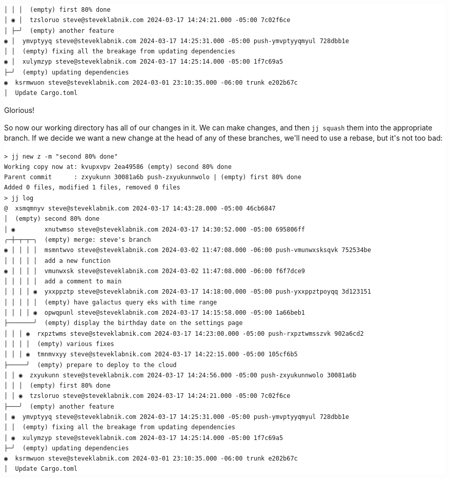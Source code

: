 ```console
│ │ │  (empty) first 80% done
│ ◉ │  tzsloruo steve@steveklabnik.com 2024-03-17 14:24:21.000 -05:00 7c02f6ce
│ ├─╯  (empty) another feature
◉ │  ymvptyyq steve@steveklabnik.com 2024-03-17 14:25:31.000 -05:00 push-ymvptyyqmyul 728dbb1e
│ │  (empty) fixing all the breakage from updating dependencies
◉ │  xulymzyp steve@steveklabnik.com 2024-03-17 14:25:14.000 -05:00 1f7c69a5
├─╯  (empty) updating dependencies
◉  ksrmwuon steve@steveklabnik.com 2024-03-01 23:10:35.000 -06:00 trunk e202b67c
│  Update Cargo.toml
```

Glorious!

So now our working directory has all of our changes in it. We can make changes,
and then `jj squash` them into the appropriate branch. If we decide we want a
new change at the head of any of these branches, we'll need to use a rebase,
but it's not too bad:

```console
> jj new z -m "second 80% done"
Working copy now at: kvupxvpv 2ea49586 (empty) second 80% done
Parent commit      : zxyukunn 30081a6b push-zxyukunnwolo | (empty) first 80% done
Added 0 files, modified 1 files, removed 0 files
> jj log
@  xsmqmnyv steve@steveklabnik.com 2024-03-17 14:43:28.000 -05:00 46cb6847
│  (empty) second 80% done
│ ◉        xnutwmso steve@steveklabnik.com 2024-03-17 14:30:52.000 -05:00 695806ff
╭─┼─┬─┬─╮  (empty) merge: steve's branch
◉ │ │ │ │  msmntwvo steve@steveklabnik.com 2024-03-02 11:47:08.000 -06:00 push-vmunwxsksqvk 752534be
│ │ │ │ │  add a new function
◉ │ │ │ │  vmunwxsk steve@steveklabnik.com 2024-03-02 11:47:08.000 -06:00 f6f7dce9
│ │ │ │ │  add a comment to main
│ │ │ │ ◉  yxxppztp steve@steveklabnik.com 2024-03-17 14:18:00.000 -05:00 push-yxxppztpoyqq 3d123151
│ │ │ │ │  (empty) have galactus query eks with time range
│ │ │ │ ◉  opwqpunl steve@steveklabnik.com 2024-03-17 14:15:58.000 -05:00 1a66beb1
├───────╯  (empty) display the birthday date on the settings page
│ │ │ ◉  rxpztwms steve@steveklabnik.com 2024-03-17 14:23:00.000 -05:00 push-rxpztwmsszvk 902a6cd2
│ │ │ │  (empty) various fixes
│ │ │ ◉  tmnmvxyy steve@steveklabnik.com 2024-03-17 14:22:15.000 -05:00 105cf6b5
├─────╯  (empty) prepare to deploy to the cloud
│ │ ◉  zxyukunn steve@steveklabnik.com 2024-03-17 14:24:56.000 -05:00 push-zxyukunnwolo 30081a6b
│ │ │  (empty) first 80% done
│ │ ◉  tzsloruo steve@steveklabnik.com 2024-03-17 14:24:21.000 -05:00 7c02f6ce
├───╯  (empty) another feature
│ ◉  ymvptyyq steve@steveklabnik.com 2024-03-17 14:25:31.000 -05:00 push-ymvptyyqmyul 728dbb1e
│ │  (empty) fixing all the breakage from updating dependencies
│ ◉  xulymzyp steve@steveklabnik.com 2024-03-17 14:25:14.000 -05:00 1f7c69a5
├─╯  (empty) updating dependencies
◉  ksrmwuon steve@steveklabnik.com 2024-03-01 23:10:35.000 -06:00 trunk e202b67c
│  Update Cargo.toml
```
